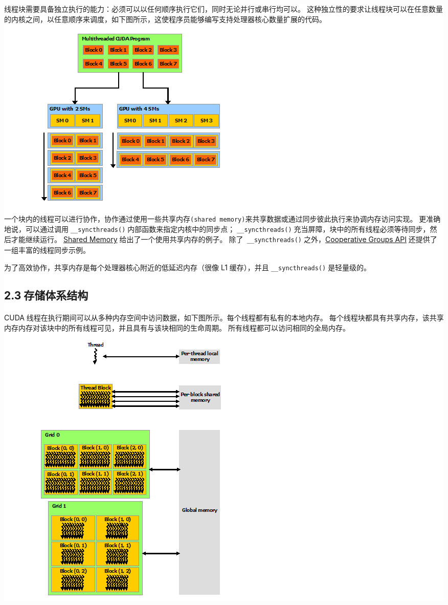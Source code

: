 线程块需要具备独立执行的能力：必须可以以任何顺序执行它们，同时无论并行或串行均可以。 这种独立性的要求让线程块可以在任意数量的内核之间，以任意顺序来调度，如下图所示，这使程序员能够编写支持处理器核心数量扩展的代码。

![automatic-scalability.png](automatic-scalability.png)

一个块内的线程可以进行协作，协作通过使用一些共享内存`(shared memory)`来共享数据或通过同步彼此执行来协调内存访问实现。 更准确地说，可以通过调用 `__syncthreads()` 内部函数来指定内核中的同步点； `__syncthreads()` 充当屏障，块中的所有线程必须等待同步，然后才能继续运行。 [Shared Memory](https://docs.nvidia.com/cuda/cuda-c-programming-guide/index.html#shared-memory) 给出了一个使用共享内存的例子。 除了` __syncthreads()` 之外，[Cooperative Groups API](https://docs.nvidia.com/cuda/cuda-c-programming-guide/index.html#cooperative-groups) 还提供了一组丰富的线程同步示例。

为了高效协作，共享内存是每个处理器核心附近的低延迟内存（很像 L1 缓存），并且 `__syncthreads()` 是轻量级的。

## 2.3 存储体系结构
CUDA 线程在执行期间可以从多种内存空间中访问数据，如下图所示。每个线程都有私有的本地内存。 每个线程块都具有共享内存，该共享内存内存对该块中的所有线程可见，并且具有与该块相同的生命周期。 所有线程都可以访问相同的全局内存。

![memory-hierarchy.png](memory-hierarchy.png)
